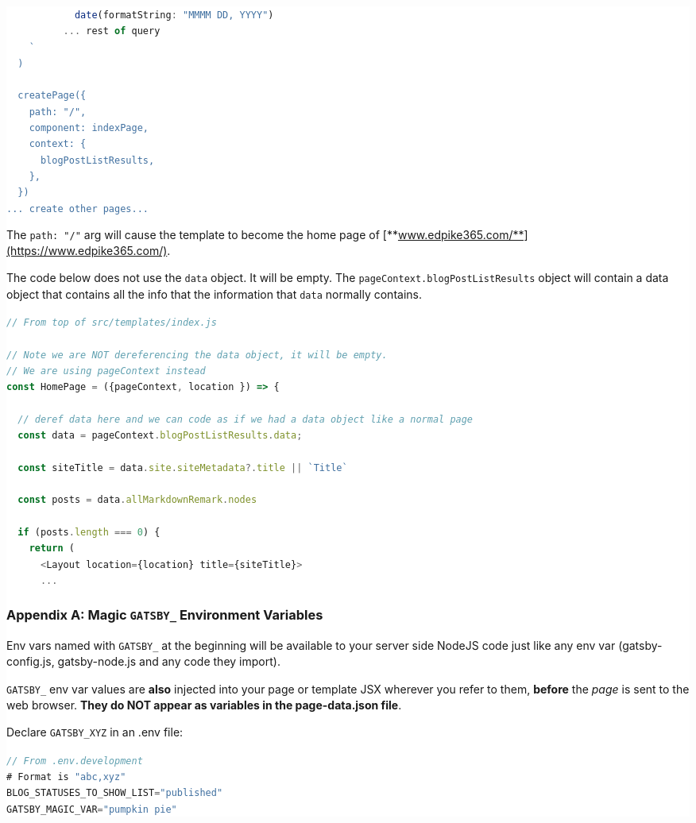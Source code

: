 ```js
            date(formatString: "MMMM DD, YYYY")
          ... rest of query
    `
  )

  createPage({
    path: "/",
    component: indexPage,
    context: {
      blogPostListResults,
    },
  })
... create other pages...
```

The `path: "/"` arg will cause the template to become the home page of [**www.edpike365.com/**](https://www.edpike365.com/).

The code below does not use the `data` object. It will be empty. The `pageContext.blogPostListResults` object will contain a data object that contains all the info that the information that `data` normally contains.

```js
// From top of src/templates/index.js

// Note we are NOT dereferencing the data object, it will be empty.
// We are using pageContext instead
const HomePage = ({pageContext, location }) => {

  // deref data here and we can code as if we had a data object like a normal page
  const data = pageContext.blogPostListResults.data;

  const siteTitle = data.site.siteMetadata?.title || `Title`

  const posts = data.allMarkdownRemark.nodes

  if (posts.length === 0) {
    return (
      <Layout location={location} title={siteTitle}>
      ...
```

### Appendix A: Magic `GATSBY_` Environment Variables

Env vars named with `GATSBY_` at the beginning will be available to your server side NodeJS code just like any env var (gatsby-config.js, gatsby-node.js and any code they import).

`GATSBY_` env var values are **also** injected into your page or template JSX wherever you refer to them, **before** the _page_ is sent to the web browser. **They do NOT appear as variables in the page-data.json file**.

Declare `GATSBY_XYZ` in an .env file:

```js
// From .env.development
# Format is "abc,xyz"
BLOG_STATUSES_TO_SHOW_LIST="published"
GATSBY_MAGIC_VAR="pumpkin pie"
```
